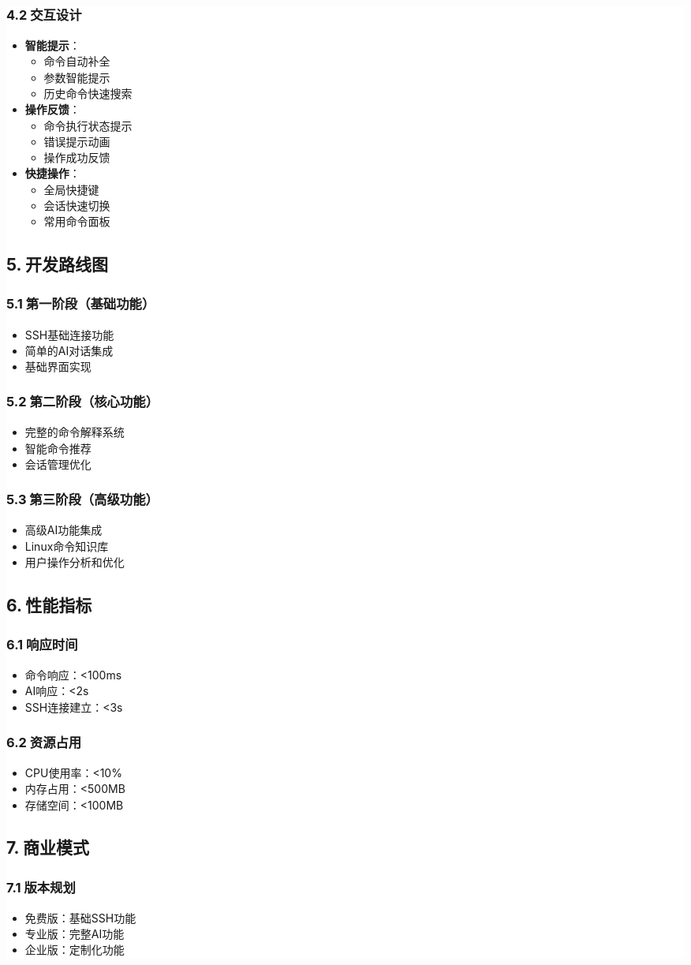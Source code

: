 
### 4.2 交互设计
- **智能提示**：
  * 命令自动补全
  * 参数智能提示
  * 历史命令快速搜索
- **操作反馈**：
  * 命令执行状态提示
  * 错误提示动画
  * 操作成功反馈
- **快捷操作**：
  * 全局快捷键
  * 会话快速切换
  * 常用命令面板

## 5. 开发路线图

### 5.1 第一阶段（基础功能）
- SSH基础连接功能
- 简单的AI对话集成
- 基础界面实现

### 5.2 第二阶段（核心功能）
- 完整的命令解释系统
- 智能命令推荐
- 会话管理优化

### 5.3 第三阶段（高级功能）
- 高级AI功能集成
- Linux命令知识库
- 用户操作分析和优化

## 6. 性能指标

### 6.1 响应时间
- 命令响应：<100ms
- AI响应：<2s
- SSH连接建立：<3s

### 6.2 资源占用
- CPU使用率：<10%
- 内存占用：<500MB
- 存储空间：<100MB

## 7. 商业模式

### 7.1 版本规划
- 免费版：基础SSH功能
- 专业版：完整AI功能
- 企业版：定制化功能
